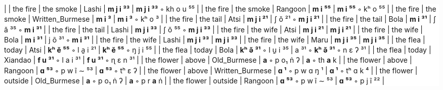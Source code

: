  |
| the fire | the smoke | Lashi | **m j i ³³** | **m j i ³³** ◦ kh o u ⁵⁵
 |
| the fire | the smoke | Rangoon | **m i ⁵⁵** | **m i ⁵⁵** ◦ kʰ o ⁵⁵
 |
| the fire | the smoke | Written_Burmese | **m i ³** | **m i ³** ◦ kʰ o ³
 |
| the fire | the tail | Atsi | **m j i ²¹** | ʃ ŏ ²¹ ◦ **m j i ²¹**
 |
| the fire | the tail | Bola | **m i ³¹** | ʃ ă ³⁵ ◦ **m i ³¹**
 |
| the fire | the tail | Lashi | **m j i ³³** | ʃ ŏ ⁵⁵ ◦ **m j i ³³**
 |
| the fire | the wife | Atsi | **m j i ²¹** | **m j i ²¹**
 |
| the fire | the wife | Bola | **m i ³¹** | j õ ³¹ ◦ **m i ³¹**
 |
| the fire | the wife | Lashi | **m j i ³³** | **m j i ³³**
 |
| the fire | the wife | Maru | **m j i ³⁵** | **m j i ³⁵**
 |
| the flea | today | Atsi | **kʰ ĕ ⁵⁵** ◦ l a̱ i ²¹ | **kʰ ĕ ⁵⁵** ◦ ŋ j i ⁵⁵
 |
| the flea | today | Bola | **kʰ ə̆ ³¹** ◦ l u̱ i ³⁵ | a ³¹ ◦ **kʰ ə̆ ³¹** ◦ n ɛ ʔ ³¹
 |
| the flea | today | Xiandao | **f u ³¹** ◦ l a i ³¹ | **f u ³¹** ◦ ɳ ɛ n ³¹
 |
| the flower | above | Old_Burmese | **a** ◦ p o₁ ṅ ʔ | **a** ◦ th **a** k
 |
| the flower | above | Rangoon | **ɑ ⁵³** ◦ p w ĩ ∼ ⁵³ | **ɑ ⁵³** ◦ tʰ ɛ ʔ
 |
| the flower | above | Written_Burmese | **ɑ ¹** ◦ p w ɑ ŋ ¹ | **ɑ ¹** ◦ tʰ ɑ k ⁴
 |
| the flower | outside | Old_Burmese | **a** ◦ p o₁ ṅ ʔ | **a** ◦ p r **a** ṅ
 |
| the flower | outside | Rangoon | **ɑ ⁵³** ◦ p w ĩ ∼ ⁵³ | **ɑ ⁵³** ◦ p j ĩ ²²
 |